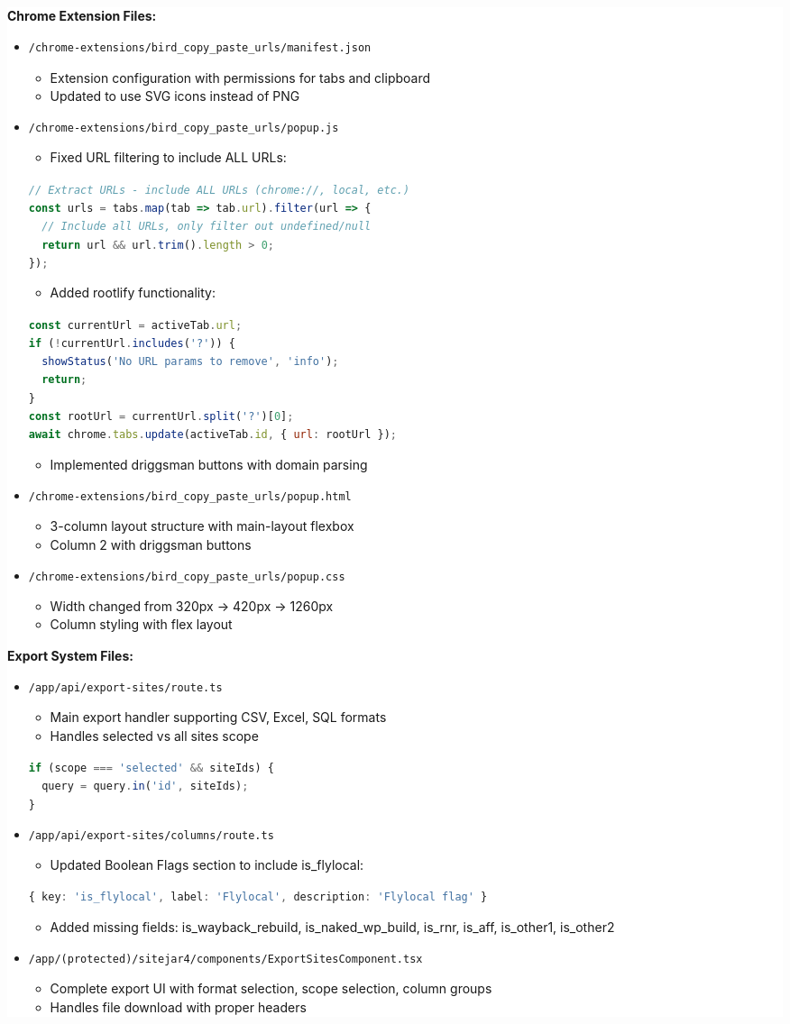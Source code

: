    **Chrome Extension Files:**
   - `/chrome-extensions/bird_copy_paste_urls/manifest.json`
     - Extension configuration with permissions for tabs and clipboard
     - Updated to use SVG icons instead of PNG
   
   - `/chrome-extensions/bird_copy_paste_urls/popup.js`
     - Fixed URL filtering to include ALL URLs:
     ```javascript
     // Extract URLs - include ALL URLs (chrome://, local, etc.)
     const urls = tabs.map(tab => tab.url).filter(url => {
       // Include all URLs, only filter out undefined/null
       return url && url.trim().length > 0;
     });
     ```
     - Added rootlify functionality:
     ```javascript
     const currentUrl = activeTab.url;
     if (!currentUrl.includes('?')) {
       showStatus('No URL params to remove', 'info');
       return;
     }
     const rootUrl = currentUrl.split('?')[0];
     await chrome.tabs.update(activeTab.id, { url: rootUrl });
     ```
     - Implemented driggsman buttons with domain parsing

   - `/chrome-extensions/bird_copy_paste_urls/popup.html`
     - 3-column layout structure with main-layout flexbox
     - Column 2 with driggsman buttons

   - `/chrome-extensions/bird_copy_paste_urls/popup.css`
     - Width changed from 320px → 420px → 1260px
     - Column styling with flex layout

   **Export System Files:**
   - `/app/api/export-sites/route.ts`
     - Main export handler supporting CSV, Excel, SQL formats
     - Handles selected vs all sites scope
     ```typescript
     if (scope === 'selected' && siteIds) {
       query = query.in('id', siteIds);
     }
     ```

   - `/app/api/export-sites/columns/route.ts`
     - Updated Boolean Flags section to include is_flylocal:
     ```typescript
     { key: 'is_flylocal', label: 'Flylocal', description: 'Flylocal flag' }
     ```
     - Added missing fields: is_wayback_rebuild, is_naked_wp_build, is_rnr, is_aff, is_other1, is_other2

   - `/app/(protected)/sitejar4/components/ExportSitesComponent.tsx`
     - Complete export UI with format selection, scope selection, column groups
     - Handles file download with proper headers
